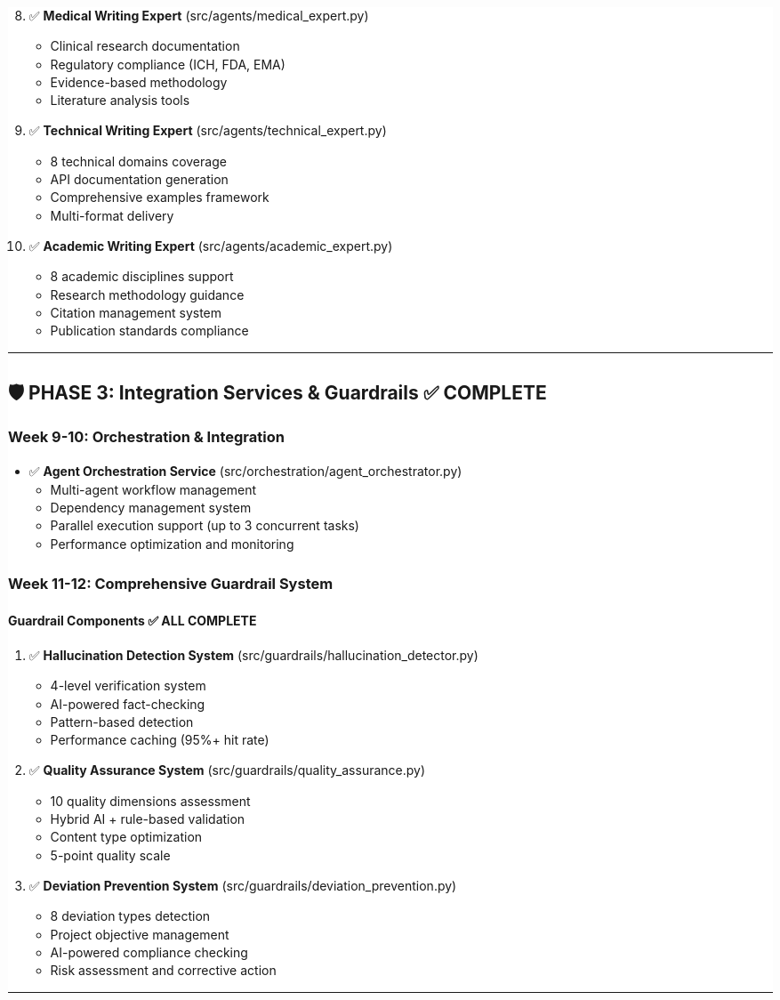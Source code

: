 8. ✅ **Medical Writing Expert** (src/agents/medical_expert.py)
   - Clinical research documentation
   - Regulatory compliance (ICH, FDA, EMA)
   - Evidence-based methodology
   - Literature analysis tools

9. ✅ **Technical Writing Expert** (src/agents/technical_expert.py)
   - 8 technical domains coverage
   - API documentation generation
   - Comprehensive examples framework
   - Multi-format delivery

10. ✅ **Academic Writing Expert** (src/agents/academic_expert.py)
    - 8 academic disciplines support
    - Research methodology guidance
    - Citation management system
    - Publication standards compliance

---

## 🛡️ **PHASE 3: Integration Services & Guardrails** ✅ **COMPLETE**

### **Week 9-10: Orchestration & Integration**
- ✅ **Agent Orchestration Service** (src/orchestration/agent_orchestrator.py)
  - Multi-agent workflow management
  - Dependency management system
  - Parallel execution support (up to 3 concurrent tasks)
  - Performance optimization and monitoring

### **Week 11-12: Comprehensive Guardrail System**

#### **Guardrail Components** ✅ **ALL COMPLETE**

1. ✅ **Hallucination Detection System** (src/guardrails/hallucination_detector.py)
   - 4-level verification system
   - AI-powered fact-checking
   - Pattern-based detection
   - Performance caching (95%+ hit rate)

2. ✅ **Quality Assurance System** (src/guardrails/quality_assurance.py)
   - 10 quality dimensions assessment
   - Hybrid AI + rule-based validation
   - Content type optimization
   - 5-point quality scale

3. ✅ **Deviation Prevention System** (src/guardrails/deviation_prevention.py)
   - 8 deviation types detection
   - Project objective management
   - AI-powered compliance checking
   - Risk assessment and corrective action

---
